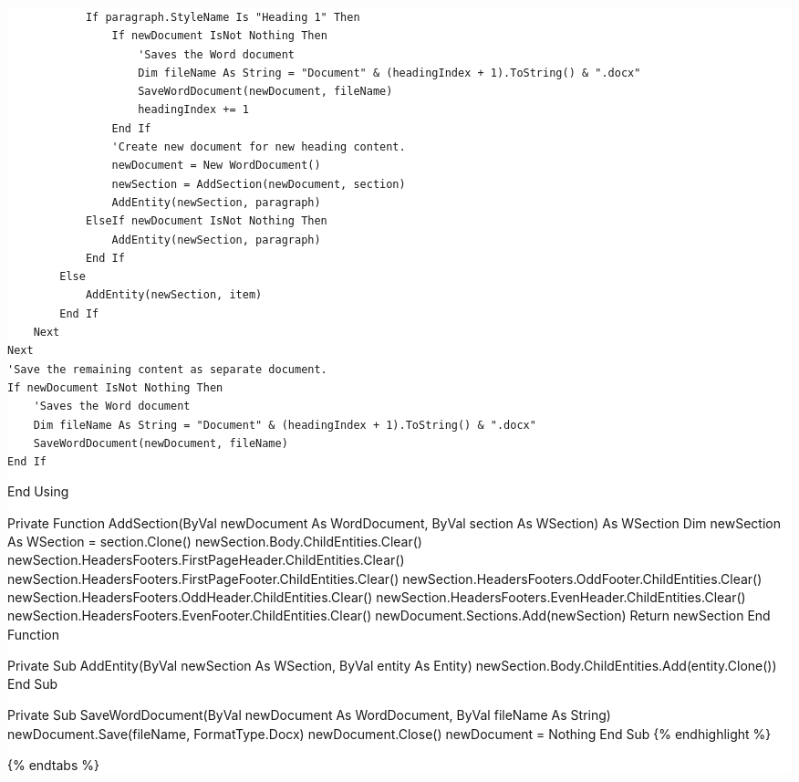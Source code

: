                 If paragraph.StyleName Is "Heading 1" Then
                    If newDocument IsNot Nothing Then
                        'Saves the Word document
                        Dim fileName As String = "Document" & (headingIndex + 1).ToString() & ".docx"
                        SaveWordDocument(newDocument, fileName)
                        headingIndex += 1
                    End If
                    'Create new document for new heading content.
                    newDocument = New WordDocument()
                    newSection = AddSection(newDocument, section)
                    AddEntity(newSection, paragraph)
                ElseIf newDocument IsNot Nothing Then
                    AddEntity(newSection, paragraph)
                End If
            Else
                AddEntity(newSection, item)
            End If
        Next
    Next
    'Save the remaining content as separate document.
    If newDocument IsNot Nothing Then
        'Saves the Word document
        Dim fileName As String = "Document" & (headingIndex + 1).ToString() & ".docx"
        SaveWordDocument(newDocument, fileName)
    End If
End Using

Private Function AddSection(ByVal newDocument As WordDocument, ByVal section As WSection) As WSection
    Dim newSection As WSection = section.Clone()
    newSection.Body.ChildEntities.Clear()
    newSection.HeadersFooters.FirstPageHeader.ChildEntities.Clear()
    newSection.HeadersFooters.FirstPageFooter.ChildEntities.Clear()
    newSection.HeadersFooters.OddFooter.ChildEntities.Clear()
    newSection.HeadersFooters.OddHeader.ChildEntities.Clear()
    newSection.HeadersFooters.EvenHeader.ChildEntities.Clear()
    newSection.HeadersFooters.EvenFooter.ChildEntities.Clear()
    newDocument.Sections.Add(newSection)
    Return newSection
End Function

Private Sub AddEntity(ByVal newSection As WSection, ByVal entity As Entity)
    newSection.Body.ChildEntities.Add(entity.Clone())
End Sub

Private Sub SaveWordDocument(ByVal newDocument As WordDocument, ByVal fileName As String)
    newDocument.Save(fileName, FormatType.Docx)
    newDocument.Close()
    newDocument = Nothing
End Sub
{% endhighlight %}

{% endtabs %}

